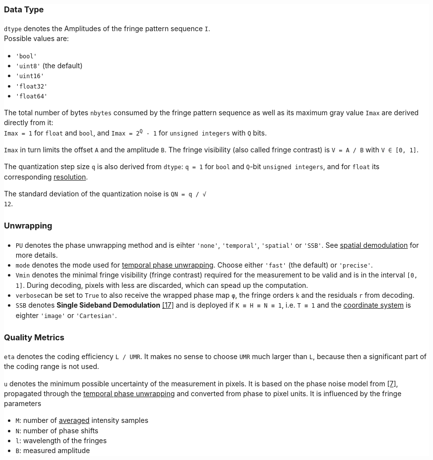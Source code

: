 ### __Data Type__
`dtype` denotes the Amplitudes of the fringe pattern sequence `I`.\
Possible values are:
- `'bool'`
- `'uint8'` (the default)
- `'uint16'`
- `'float32'`
- `'float64'`

The total number of bytes `nbytes` consumed by the fringe pattern sequence
as well as its maximum gray value `Imax` are derived directly from it:\
`Imax = 1` for `float` and `bool`,
and <code>Imax = 2<sup>Q</sup> - 1</code> for `unsigned integers` with `Q` bits.

`Imax` in turn limits the offset `A` and the amplitude `B`.
The fringe visibility (also called fringe contrast) is `V = A / B` with <code>V &isin; [0, 1]</code>.

The quantization step size `q` is also derived from `dtype`:
`q = 1` for `bool` and `Q`-bit `unsigned integers`, 
and for `float` its corresponding [resolution](https://numpy.org/doc/stable/reference/generated/numpy.finfo.html).

The standard deviation of the quantization noise  is <code>QN = q / &radic; 12</code>.

### Unwrapping
- `PU` denotes the phase unwrapping method and is eihter `'none'`, `'temporal'`, `'spatial'` or `'SSB'`.
See [spatial demodulation](#spatial-demodulation--phase-unwrapping--pu-) for more details.
- `mode` denotes the mode used for [temporal phase unwrapping](#temporal-phase-unwrapping--tpu-).
  Choose either `'fast'` (the default) or `'precise'`.
- `Vmin` denotes the minimal fringe visibility (fringe contrast) required for the measurement to be valid
and is in the interval `[0, 1]`. During decoding, pixels with less are discarded, which can spead up the computation.
- `verbose`can be set to `True` to also receive the wrapped phase map `φ`,
the fringe orders `k` and the residuals `r` from decoding.
- `SSB` denotes **Single Sideband Demodulation** [[17]](#17-takeda) and is deployed
if <code>K &equiv; H &equiv; N &equiv; 1</code>, i.e. <code>T &equiv; 1</code>
and the [coordinate system](#coordinate-system) is eighter `'image'` or `'Cartesian'`.

### __Quality Metrics__
`eta` denotes the coding efficiency `L / UMR`. It makes no sense to choose `UMR` much larger than `L`,
because then a significant part of the coding range is not used.

`u` denotes the minimum possible uncertainty of the measurement in pixels.
It is based on the phase noise model from [[7]](#7),
propagated through the [temporal phase unwrapping](#temporal-phase-unwrapping--tpu-) and converted from phase to pixel units.
It is influenced by the fringe parameters
- `M`: number of [averaged](#coloring-and-averaging) intensity samples
- `N`: number of phase shifts
- `l`: wavelength of the fringes
- `B`: measured amplitude
